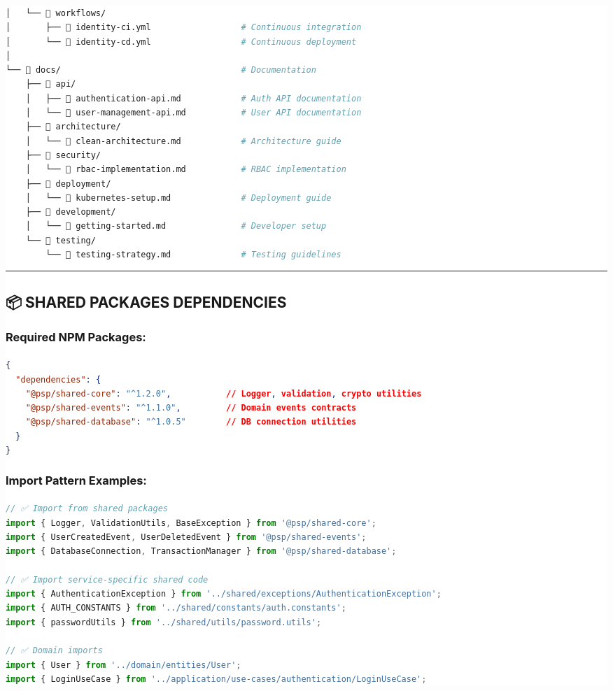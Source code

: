 ```bash
│   └── 📂 workflows/
│       ├── 📄 identity-ci.yml                  # Continuous integration
│       └── 📄 identity-cd.yml                  # Continuous deployment
│
└── 📂 docs/                                    # Documentation
    ├── 📂 api/
    │   ├── 📄 authentication-api.md            # Auth API documentation
    │   └── 📄 user-management-api.md           # User API documentation
    ├── 📂 architecture/
    │   └── 📄 clean-architecture.md            # Architecture guide
    ├── 📂 security/
    │   └── 📄 rbac-implementation.md           # RBAC implementation
    ├── 📂 deployment/
    │   └── 📄 kubernetes-setup.md              # Deployment guide
    ├── 📂 development/
    │   └── 📄 getting-started.md               # Developer setup
    └── 📂 testing/
        └── 📄 testing-strategy.md              # Testing guidelines
```

---

## 📦 **SHARED PACKAGES DEPENDENCIES**

### **Required NPM Packages:**
```json
{
  "dependencies": {
    "@psp/shared-core": "^1.2.0",           // Logger, validation, crypto utilities
    "@psp/shared-events": "^1.1.0",         // Domain events contracts
    "@psp/shared-database": "^1.0.5"        // DB connection utilities
  }
}
```

### **Import Pattern Examples:**
```typescript
// ✅ Import from shared packages
import { Logger, ValidationUtils, BaseException } from '@psp/shared-core';
import { UserCreatedEvent, UserDeletedEvent } from '@psp/shared-events';
import { DatabaseConnection, TransactionManager } from '@psp/shared-database';

// ✅ Import service-specific shared code
import { AuthenticationException } from '../shared/exceptions/AuthenticationException';
import { AUTH_CONSTANTS } from '../shared/constants/auth.constants';
import { passwordUtils } from '../shared/utils/password.utils';

// ✅ Domain imports
import { User } from '../domain/entities/User';
import { LoginUseCase } from '../application/use-cases/authentication/LoginUseCase';
```
